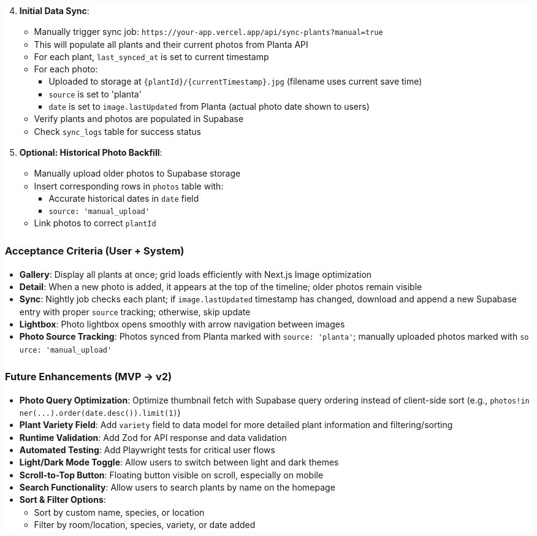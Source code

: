 4. **Initial Data Sync**:
   - Manually trigger sync job: `https://your-app.vercel.app/api/sync-plants?manual=true`
   - This will populate all plants and their current photos from Planta API
   - For each plant, `last_synced_at` is set to current timestamp
   - For each photo:
     - Uploaded to storage at `{plantId}/{currentTimestamp}.jpg` (filename uses current save time)
     - `source` is set to 'planta'
     - `date` is set to `image.lastUpdated` from Planta (actual photo date shown to users)
   - Verify plants and photos are populated in Supabase
   - Check `sync_logs` table for success status

5. **Optional: Historical Photo Backfill**:
   - Manually upload older photos to Supabase storage
   - Insert corresponding rows in `photos` table with:
     - Accurate historical dates in `date` field
     - `source: 'manual_upload'`
   - Link photos to correct `plantId`

### Acceptance Criteria (User + System)

- **Gallery**: Display all plants at once; grid loads efficiently with Next.js Image optimization
- **Detail**: When a new photo is added, it appears at the top of the timeline; older photos remain visible
- **Sync**: Nightly job checks each plant; if `image.lastUpdated` timestamp has changed, download and append a new Supabase entry with proper `source` tracking; otherwise, skip update
- **Lightbox**: Photo lightbox opens smoothly with arrow navigation between images
- **Photo Source Tracking**: Photos synced from Planta marked with `source: 'planta'`; manually uploaded photos marked with `source: 'manual_upload'`

### Future Enhancements (MVP → v2)

- **Photo Query Optimization**: Optimize thumbnail fetch with Supabase query ordering instead of client-side sort (e.g., `photos!inner(...).order(date.desc()).limit(1)`)
- **Plant Variety Field**: Add `variety` field to data model for more detailed plant information and filtering/sorting
- **Runtime Validation**: Add Zod for API response and data validation
- **Automated Testing**: Add Playwright tests for critical user flows
- **Light/Dark Mode Toggle**: Allow users to switch between light and dark themes
- **Scroll-to-Top Button**: Floating button visible on scroll, especially on mobile
- **Search Functionality**: Allow users to search plants by name on the homepage
- **Sort & Filter Options**:
  - Sort by custom name, species, or location
  - Filter by room/location, species, variety, or date added

